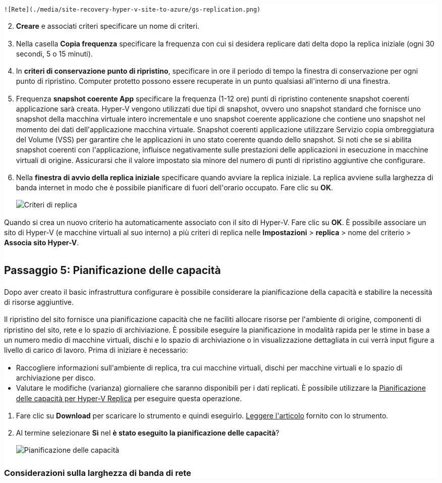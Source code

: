     ![Rete](./media/site-recovery-hyper-v-site-to-azure/gs-replication.png)

2. **Creare** e associati criteri specificare un nome di criteri.
3. Nella casella **Copia frequenza** specificare la frequenza con cui si desidera replicare dati delta dopo la replica iniziale (ogni 30 secondi, 5 o 15 minuti).
4. In **criteri di conservazione punto di ripristino**, specificare in ore il periodo di tempo la finestra di conservazione per ogni punto di ripristino. Computer protetto possono essere recuperate in un punto qualsiasi all'interno di una finestra.
6. Frequenza **snapshot coerente App** specificare la frequenza (1-12 ore) punti di ripristino contenente snapshot coerenti applicazione sarà creata. Hyper-V vengono utilizzati due tipi di snapshot, ovvero uno snapshot standard che fornisce uno snapshot della macchina virtuale intero incrementale e uno snapshot coerente applicazione che contiene uno snapshot nel momento dei dati dell'applicazione macchina virtuale. Snapshot coerenti applicazione utilizzare Servizio copia ombreggiatura del Volume (VSS) per garantire che le applicazioni in uno stato coerente quando dello snapshot. Si noti che se si abilita snapshot coerenti con l'applicazione, influisce negativamente sulle prestazioni delle applicazioni in esecuzione in macchine virtuali di origine. Assicurarsi che il valore impostato sia minore del numero di punti di ripristino aggiuntive che configurare.
3. Nella **finestra di avvio della replica iniziale** specificare quando avviare la replica iniziale. La replica avviene sulla larghezza di banda internet in modo che è possibile pianificare di fuori dell'orario occupato. Fare clic su **OK**.

    ![Criteri di replica](./media/site-recovery-hyper-v-site-to-azure/gs-replication2.png)

Quando si crea un nuovo criterio ha automaticamente associato con il sito di Hyper-V. Fare clic su **OK**. È possibile associare un sito di Hyper-V (e macchine virtuali al suo interno) a più criteri di replica nelle **Impostazioni** > **replica** > nome del criterio > **Associa sito Hyper-V**.

## <a name="step-5-capacity-planning"></a>Passaggio 5: Pianificazione delle capacità

Dopo aver creato il basic infrastruttura configurare è possibile considerare la pianificazione della capacità e stabilire la necessità di risorse aggiuntive.

Il ripristino del sito fornisce una pianificazione capacità che ne faciliti allocare risorse per l'ambiente di origine, componenti di ripristino del sito, rete e lo spazio di archiviazione. È possibile eseguire la pianificazione in modalità rapida per le stime in base a un numero medio di macchine virtuali, dischi e lo spazio di archiviazione o in visualizzazione dettagliata in cui verrà input figure a livello di carico di lavoro. Prima di iniziare è necessario:

- Raccogliere informazioni sull'ambiente di replica, tra cui macchine virtuali, dischi per macchine virtuali e lo spazio di archiviazione per disco.
- Valutare le modifiche (varianza) giornaliere che saranno disponibili per i dati replicati. È possibile utilizzare la [Pianificazione delle capacità per Hyper-V Replica](https://www.microsoft.com/download/details.aspx?id=39057) per eseguire questa operazione.

1.  Fare clic su **Download** per scaricare lo strumento e quindi eseguirlo. [Leggere l'articolo](site-recovery-capacity-planner.md) fornito con lo strumento.
2.  Al termine selezionare **Sì** nel **è stato eseguito la pianificazione delle capacità**?

    ![Pianificazione delle capacità](./media/site-recovery-hyper-v-site-to-azure/gs-capacity-planning.png)

### <a name="network-bandwidth-considerations"></a>Considerazioni sulla larghezza di banda di rete
